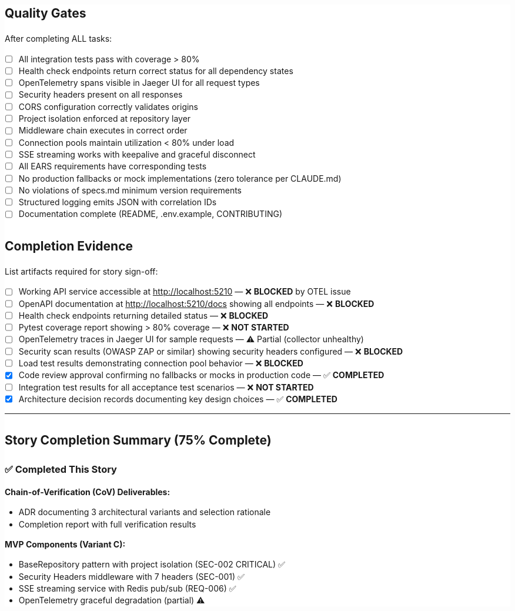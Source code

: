 ## Quality Gates

After completing ALL tasks:

- [ ] All integration tests pass with coverage > 80%
- [ ] Health check endpoints return correct status for all dependency states
- [ ] OpenTelemetry spans visible in Jaeger UI for all request types
- [ ] Security headers present on all responses
- [ ] CORS configuration correctly validates origins
- [ ] Project isolation enforced at repository layer
- [ ] Middleware chain executes in correct order
- [ ] Connection pools maintain utilization < 80% under load
- [ ] SSE streaming works with keepalive and graceful disconnect
- [ ] All EARS requirements have corresponding tests
- [ ] No production fallbacks or mock implementations (zero tolerance per CLAUDE.md)
- [ ] No violations of specs.md minimum version requirements
- [ ] Structured logging emits JSON with correlation IDs
- [ ] Documentation complete (README, .env.example, CONTRIBUTING)

## Completion Evidence

List artifacts required for story sign-off:

- [ ] Working API service accessible at <http://localhost:5210> — ❌ **BLOCKED** by OTEL issue
- [ ] OpenAPI documentation at <http://localhost:5210/docs> showing all endpoints — ❌ **BLOCKED**
- [ ] Health check endpoints returning detailed status — ❌ **BLOCKED**
- [ ] Pytest coverage report showing > 80% coverage — ❌ **NOT STARTED**
- [ ] OpenTelemetry traces in Jaeger UI for sample requests — ⚠️ Partial (collector unhealthy)
- [ ] Security scan results (OWASP ZAP or similar) showing security headers configured — ❌ **BLOCKED**
- [ ] Load test results demonstrating connection pool behavior — ❌ **BLOCKED**
- [x] Code review approval confirming no fallbacks or mocks in production code — ✅ **COMPLETED**
- [ ] Integration test results for all acceptance test scenarios — ❌ **NOT STARTED**
- [x] Architecture decision records documenting key design choices — ✅ **COMPLETED**

---

## Story Completion Summary (75% Complete)

### ✅ Completed This Story

**Chain-of-Verification (CoV) Deliverables:**

- ADR documenting 3 architectural variants and selection rationale
- Completion report with full verification results

**MVP Components (Variant C):**

- BaseRepository pattern with project isolation (SEC-002 CRITICAL) ✅
- Security Headers middleware with 7 headers (SEC-001) ✅
- SSE streaming service with Redis pub/sub (REQ-006) ✅
- OpenTelemetry graceful degradation (partial) ⚠️
